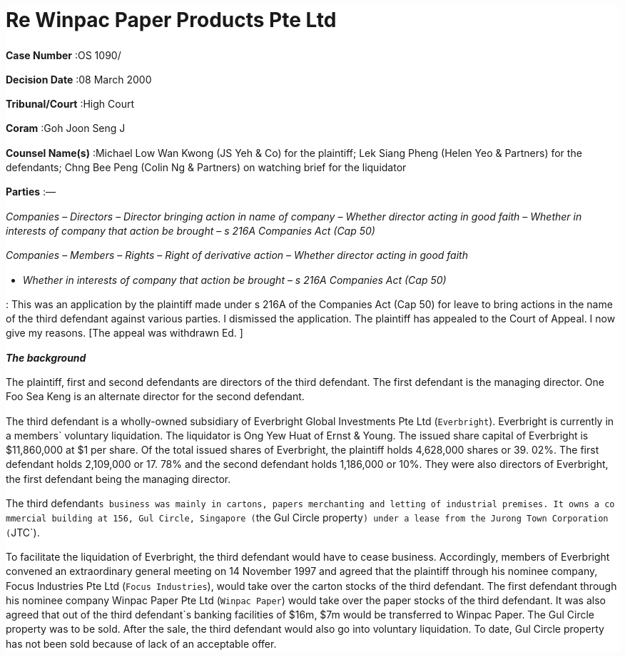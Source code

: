 # Re Winpac Paper Products Pte Ltd 



**Case Number** :OS 1090/ 

**Decision Date** :08 March 2000 

**Tribunal/Court** :High Court 

**Coram** :Goh Joon Seng J 

**Counsel Name(s)** :Michael Low Wan Kwong (JS Yeh & Co) for the plaintiff; Lek Siang Pheng (Helen Yeo & Partners) for the defendants; Chng Bee Peng (Colin Ng & Partners) on watching brief for the liquidator 

**Parties** :— 

_Companies_ – _Directors_ – _Director bringing action in name of company_ – _Whether director acting in good faith_ – _Whether in interests of company that action be brought_ – _s 216A Companies Act (Cap 50)_ 

_Companies_ – _Members_ – _Rights_ – _Right of derivative action_ – _Whether director acting in good faith_ 

- _Whether in interests of company that action be brought_ – _s 216A Companies Act (Cap 50)_ 

: This was an application by the plaintiff made under s 216A of the Companies Act (Cap 50) for leave to bring actions in the name of the third defendant against various parties. I dismissed the application. The plaintiff has appealed to the Court of Appeal. I now give my reasons. [The appeal was withdrawn Ed. ] 

**_The background_** 

The plaintiff, first and second defendants are directors of the third defendant. The first defendant is the managing director. One Foo Sea Keng is an alternate director for the second defendant. 

The third defendant is a wholly-owned subsidiary of Everbright Global Investments Pte Ltd (`Everbright`). Everbright is currently in a members` voluntary liquidation. The liquidator is Ong Yew Huat of Ernst & Young. The issued share capital of Everbright is $11,860,000 at $1 per share. Of the total issued shares of Everbright, the plaintiff holds 4,628,000 shares or 39. 02%. The first defendant holds 2,109,000 or 17. 78% and the second defendant holds 1,186,000 or 10%. They were also directors of Everbright, the first defendant being the managing director. 

The third defendant`s business was mainly in cartons, papers merchanting and letting of industrial premises. It owns a commercial building at 156, Gul Circle, Singapore (`the Gul Circle property`) under a lease from the Jurong Town Corporation (`JTC`). 

To facilitate the liquidation of Everbright, the third defendant would have to cease business. Accordingly, members of Everbright convened an extraordinary general meeting on 14 November 1997 and agreed that the plaintiff through his nominee company, Focus Industries Pte Ltd (`Focus Industries`), would take over the carton stocks of the third defendant. The first defendant through his nominee company Winpac Paper Pte Ltd (`Winpac Paper`) would take over the paper stocks of the third defendant. It was also agreed that out of the third defendant`s banking facilities of $16m, $7m would be transferred to Winpac Paper. The Gul Circle property was to be sold. After the sale, the third defendant would also go into voluntary liquidation. To date, Gul Circle property has not been sold because of lack of an acceptable offer. 
